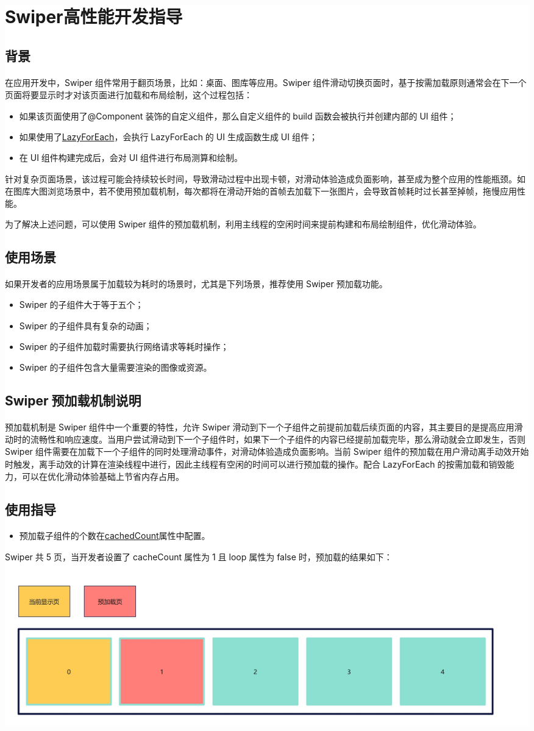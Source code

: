 # Swiper高性能开发指导

## 背景

在应用开发中，Swiper 组件常用于翻页场景，比如：桌面、图库等应用。Swiper 组件滑动切换页面时，基于按需加载原则通常会在下一个页面将要显示时才对该页面进行加载和布局绘制，这个过程包括：

- 如果该页面使用了@Component 装饰的自定义组件，那么自定义组件的 build 函数会被执行并创建内部的 UI 组件；

- 如果使用了[LazyForEach](https://docs.openharmony.cn/pages/v4.1/zh-cn/application-dev/quick-start/arkts-rendering-control-lazyforeach.md)，会执行 LazyForEach 的 UI 生成函数生成 UI 组件；

- 在 UI 组件构建完成后，会对 UI 组件进行布局测算和绘制。

针对复杂页面场景，该过程可能会持续较长时间，导致滑动过程中出现卡顿，对滑动体验造成负面影响，甚至成为整个应用的性能瓶颈。如在图库大图浏览场景中，若不使用预加载机制，每次都将在滑动开始的首帧去加载下一张图片，会导致首帧耗时过长甚至掉帧，拖慢应用性能。

为了解决上述问题，可以使用 Swiper 组件的预加载机制，利用主线程的空闲时间来提前构建和布局绘制组件，优化滑动体验。

## 使用场景

如果开发者的应用场景属于加载较为耗时的场景时，尤其是下列场景，推荐使用 Swiper 预加载功能。

- Swiper 的子组件大于等于五个；

- Swiper 的子组件具有复杂的动画；

- Swiper 的子组件加载时需要执行网络请求等耗时操作；

- Swiper 的子组件包含大量需要渲染的图像或资源。

## Swiper 预加载机制说明

预加载机制是 Swiper 组件中一个重要的特性，允许 Swiper 滑动到下一个子组件之前提前加载后续页面的内容，其主要目的是提高应用滑动时的流畅性和响应速度。当用户尝试滑动到下一个子组件时，如果下一个子组件的内容已经提前加载完毕，那么滑动就会立即发生，否则 Swiper 组件需要在加载下一个子组件的同时处理滑动事件，对滑动体验造成负面影响。当前 Swiper 组件的预加载在用户滑动离手动效开始时触发，离手动效的计算在渲染线程中进行，因此主线程有空闲的时间可以进行预加载的操作。配合 LazyForEach 的按需加载和销毁能力，可以在优化滑动体验基础上节省内存占用。

## 使用指导

- 预加载子组件的个数在[cachedCount](https://docs.openharmony.cn/pages/v4.1/zh-cn/application-dev/reference/arkui-ts/ts-container-swiper.md#%E5%B1%9E%E6%80%A7)属性中配置。

Swiper 共 5 页，当开发者设置了 cacheCount 属性为 1 且 loop 属性为 false 时，预加载的结果如下：\
 ![loop=false](figures/swiper_loop_false.png)
